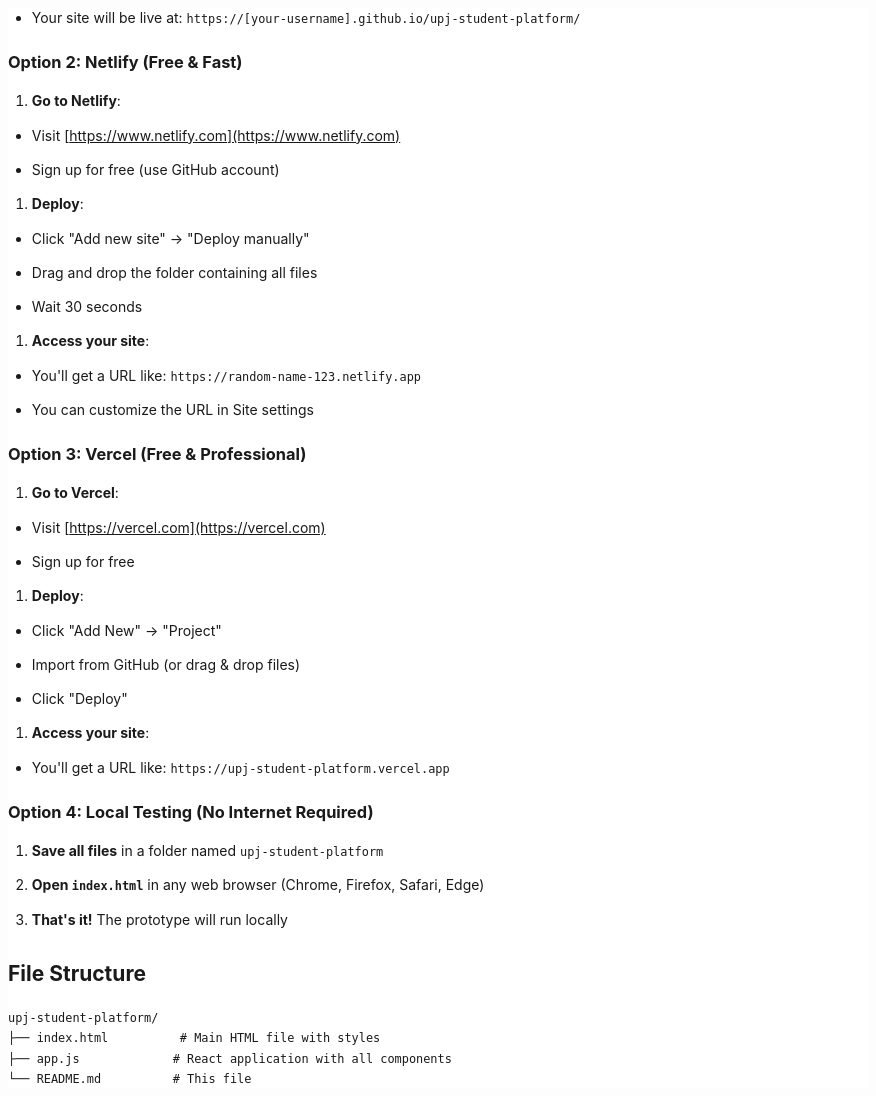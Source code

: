 * Your site will be live at: `https://[your-username].github.io/upj-student-platform/`

### Option 2: Netlify (Free & Fast)

1. **Go to Netlify**:

* Visit [https://www.netlify.com](https://www.netlify.com)

* Sign up for free (use GitHub account)

1. **Deploy**:

* Click "Add new site" → "Deploy manually"

* Drag and drop the folder containing all files

* Wait 30 seconds

1. **Access your site**:

* You'll get a URL like: `https://random-name-123.netlify.app`

* You can customize the URL in Site settings

### Option 3: Vercel (Free & Professional)

1. **Go to Vercel**:

* Visit [https://vercel.com](https://vercel.com)

* Sign up for free

1. **Deploy**:

* Click "Add New" → "Project"

* Import from GitHub (or drag & drop files)

* Click "Deploy"

1. **Access your site**:

* You'll get a URL like: `https://upj-student-platform.vercel.app`

### Option 4: Local Testing (No Internet Required)

1. **Save all files** in a folder named `upj-student-platform`

2. **Open `index.html`** in any web browser (Chrome, Firefox, Safari, Edge)

3. **That's it!** The prototype will run locally

## File Structure

```
upj-student-platform/
├── index.html          # Main HTML file with styles
├── app.js             # React application with all components
└── README.md          # This file
```
